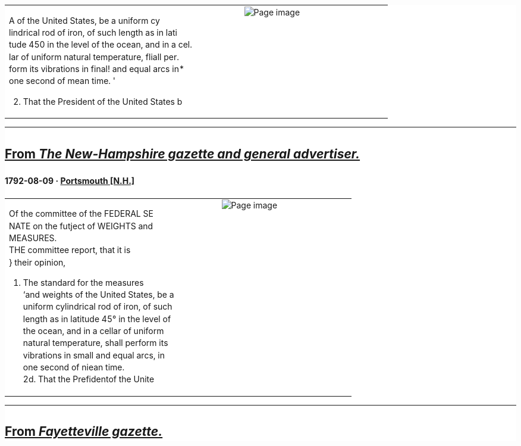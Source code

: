 <table style="width: 100%;"><tr><td style="width: 50%">

  
A of the United States, be a uniform cy­  
lindrical rod of iron, of such length as in lati­  
tude 450 in the level of the ocean, and in a cel.  
lar of uniform natural temperature, fliall per.  
form its vibrations in final! and equal arcs in*  
one second of mean time. &#x27;  
  
2. That the President of the United States b
</td><td style="width: 50%; max-height: 75%; margin: auto; display: block;">
<img alt="Page image" src="https://tile.loc.gov/image-services/iiif/service:ndnp:dlc:batch_dlc_himalayan_ver02:data:sn83030483:print:1792041401:0002/pct:69.53760989905568,19.605809128630707,26.80722891566265,5.784429954554436/!600,600/0/default.jpg"/>
</td>
</tr></table>

---

## [From _The New-Hampshire gazette and general advertiser._](https://www.loc.gov/resource/sn83025587/1792-08-09/ed-1/?sp=1)

#### 1792-08-09 &middot; [Portsmouth [N.H.]](http://dbpedia.org/resource/Portsmouth%2C_New_Hampshire)

<table style="width: 100%;"><tr><td style="width: 50%">

  
Of the committee of the FEDERAL SE­  
NATE on the futject of WEIGHTS and  
MEASURES.  
THE committee report, that it is  
} their opinion,  
1. The standard for the measures  
‘and weights of the United States, be a  
uniform cylindrical rod of iron, of such  
length as in latitude 45° in the level of  
the ocean, and in a cellar of uniform  
natural temperature, shall perform its  
vibrations in small and equal arcs, in  
one second of niean time.  
2d. That the Prefidentof the Unite
</td><td style="width: 50%; max-height: 75%; margin: auto; display: block;">
<img alt="Page image" src="https://tile.loc.gov/image-services/iiif/service:ndnp:nhd:batch_nhd_bondcliff_ver01:data:sn83025587:00517015131:1792080901:1059/pct:48.98818196535535,51.56134222504499,20.875829690788407,11.42690801312586/!600,600/0/default.jpg"/>
</td>
</tr></table>

---

## [From _Fayetteville gazette._](https://newspapers.digitalnc.org/lccn/sn83025829/1792-12-11/ed-1/seq-1/)
